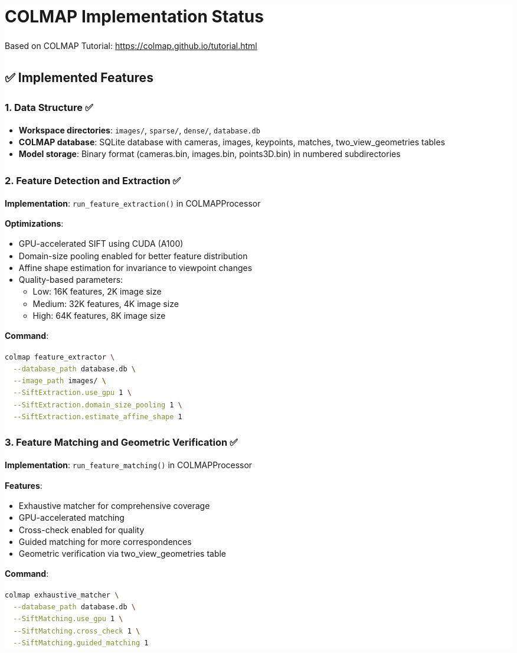 # COLMAP Implementation Status

Based on COLMAP Tutorial: https://colmap.github.io/tutorial.html

## ✅ Implemented Features

### 1. Data Structure ✅
- **Workspace directories**: `images/`, `sparse/`, `dense/`, `database.db`
- **COLMAP database**: SQLite database with cameras, images, keypoints, matches, two_view_geometries tables
- **Model storage**: Binary format (cameras.bin, images.bin, points3D.bin) in numbered subdirectories

### 2. Feature Detection and Extraction ✅
**Implementation**: `run_feature_extraction()` in COLMAPProcessor

**Optimizations**:
- GPU-accelerated SIFT using CUDA (A100)
- Domain-size pooling enabled for better feature distribution
- Affine shape estimation for invariance to viewpoint changes
- Quality-based parameters:
  - Low: 16K features, 2K image size
  - Medium: 32K features, 4K image size
  - High: 64K features, 8K image size

**Command**:
```bash
colmap feature_extractor \
  --database_path database.db \
  --image_path images/ \
  --SiftExtraction.use_gpu 1 \
  --SiftExtraction.domain_size_pooling 1 \
  --SiftExtraction.estimate_affine_shape 1
```

### 3. Feature Matching and Geometric Verification ✅
**Implementation**: `run_feature_matching()` in COLMAPProcessor

**Features**:
- Exhaustive matcher for comprehensive coverage
- GPU-accelerated matching
- Cross-check enabled for quality
- Guided matching for more correspondences
- Geometric verification via two_view_geometries table

**Command**:
```bash
colmap exhaustive_matcher \
  --database_path database.db \
  --SiftMatching.use_gpu 1 \
  --SiftMatching.cross_check 1 \
  --SiftMatching.guided_matching 1
```
